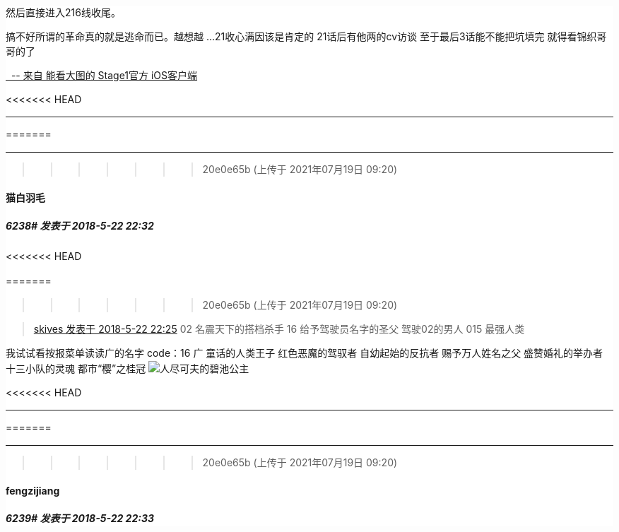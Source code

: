 然后直接进入216线收尾。

搞不好所谓的革命真的就是逃命而已。越想越 ...</blockquote>21收心满因该是肯定的
21话后有他两的cv访谈
至于最后3话能不能把坑填完
就得看锦织哥哥的了

[  -- 来自 能看大图的 Stage1官方 iOS客户端](https://itunes.apple.com/fi/app/saraba1st/id1221237470?mt=8)


<<<<<<< HEAD





*****
=======
*****
>>>>>>> 20e0e65b (上传于 2021年07月19日 09:20)

####  猫白羽毛  
##### 6238#       发表于 2018-5-22 22:32


<<<<<<< HEAD

=======
>>>>>>> 20e0e65b (上传于 2021年07月19日 09:20)
<blockquote><a href="httphttps://bbs.saraba1st.com/2b/forum.php?mod=redirect&amp;goto=findpost&amp;pid=39736144&amp;ptid=1673546" target="_blank">skives 发表于 2018-5-22 22:25</a>
02 名震天下的搭档杀手
16 给予驾驶员名字的圣父 驾驶02的男人
015 最强人类</blockquote>
我试试看按报菜单读读广的名字
code：16 广
童话的人类王子
红色恶魔的驾驭者
自幼起始的反抗者
赐予万人姓名之父
盛赞婚礼的举办者
十三小队的灵魂
都市“樱”之桂冠
<img src="https://static.saraba1st.com/image/smiley/face2017/037.png" referrerpolicy="no-referrer">人尽可夫的碧池公主


<<<<<<< HEAD





*****
=======
*****
>>>>>>> 20e0e65b (上传于 2021年07月19日 09:20)

####  fengzijiang  
##### 6239#       发表于 2018-5-22 22:33
